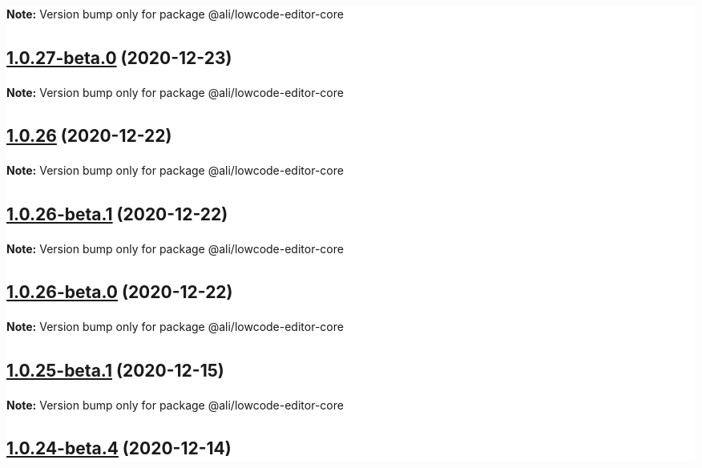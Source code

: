 


**Note:** Version bump only for package @ali/lowcode-editor-core

<a name="1.0.27-beta.0"></a>
## [1.0.27-beta.0](https://gitlab.alibaba-inc.com/ali-lowcode/ali-lowcode-engine/compare/v1.0.26...v1.0.27-beta.0) (2020-12-23)




**Note:** Version bump only for package @ali/lowcode-editor-core

<a name="1.0.26"></a>
## [1.0.26](https://gitlab.alibaba-inc.com/ali-lowcode/ali-lowcode-engine/compare/v1.0.26-beta.1...v1.0.26) (2020-12-22)




**Note:** Version bump only for package @ali/lowcode-editor-core

<a name="1.0.26-beta.1"></a>
## [1.0.26-beta.1](https://gitlab.alibaba-inc.com/ali-lowcode/ali-lowcode-engine/compare/v1.0.26-beta.0...v1.0.26-beta.1) (2020-12-22)




**Note:** Version bump only for package @ali/lowcode-editor-core

<a name="1.0.26-beta.0"></a>
## [1.0.26-beta.0](https://gitlab.alibaba-inc.com/ali-lowcode/ali-lowcode-engine/compare/v1.0.25-beta.1...v1.0.26-beta.0) (2020-12-22)




**Note:** Version bump only for package @ali/lowcode-editor-core

<a name="1.0.25-beta.1"></a>
## [1.0.25-beta.1](https://gitlab.alibaba-inc.com/ali-lowcode/ali-lowcode-engine/compare/v1.0.24-beta.4...v1.0.25-beta.1) (2020-12-15)




**Note:** Version bump only for package @ali/lowcode-editor-core

<a name="1.0.24-beta.4"></a>
## [1.0.24-beta.4](https://gitlab.alibaba-inc.com/ali-lowcode/ali-lowcode-engine/compare/v1.0.24-beta.3...v1.0.24-beta.4) (2020-12-14)
